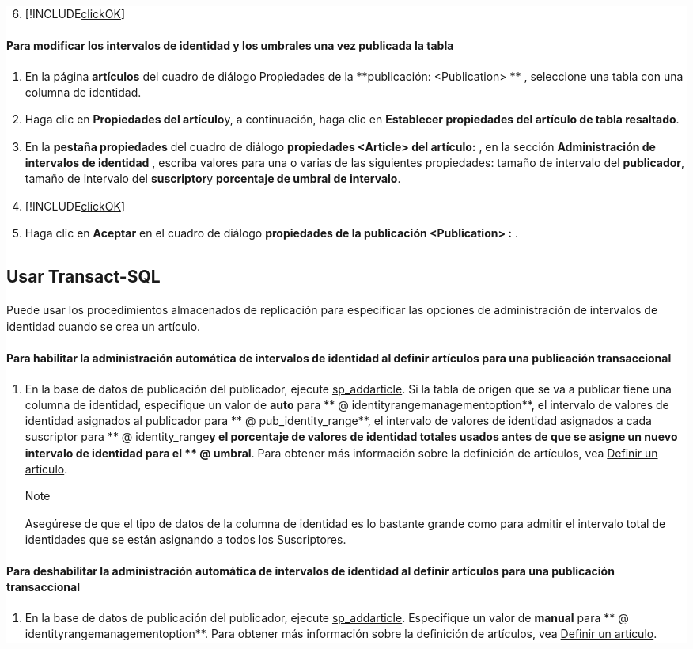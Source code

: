 6.  [!INCLUDE[clickOK](../../../includes/clickok-md.md)]  
  
#### <a name="to-modify-identity-ranges-and-thresholds-after-a-table-is-published"></a>Para modificar los intervalos de identidad y los umbrales una vez publicada la tabla  
  
1.  En la página **artículos** del cuadro de diálogo Propiedades de la **publicación: \<Publication> ** , seleccione una tabla con una columna de identidad.  
  
2.  Haga clic en **Propiedades del artículo**y, a continuación, haga clic en **Establecer propiedades del artículo de tabla resaltado**.  
  
3.  En la **pestaña propiedades** del cuadro de diálogo **propiedades \<Article> del artículo:** , en la sección **Administración de intervalos de identidad** , escriba valores para una o varias de las siguientes propiedades: tamaño de intervalo del **publicador**, tamaño de intervalo del **suscriptor**y **porcentaje de umbral de intervalo**.  
  
4.  [!INCLUDE[clickOK](../../../includes/clickok-md.md)]  
  
5.  Haga clic en **Aceptar** en el cuadro de diálogo **propiedades de la publicación \<Publication> :** .  
  
##  <a name="using-transact-sql"></a><a name="TsqlProcedure"></a> Usar Transact-SQL  
 Puede usar los procedimientos almacenados de replicación para especificar las opciones de administración de intervalos de identidad cuando se crea un artículo.  
  
#### <a name="to-enable-automatic-identity-range-management-when-defining-articles-for-a-transactional-publication"></a>Para habilitar la administración automática de intervalos de identidad al definir artículos para una publicación transaccional  
  
1.  En la base de datos de publicación del publicador, ejecute [sp_addarticle](/sql/relational-databases/system-stored-procedures/sp-addarticle-transact-sql). Si la tabla de origen que se va a publicar tiene una columna de identidad, especifique un valor de **auto** para ** \@ identityrangemanagementoption**, el intervalo de valores de identidad asignados al publicador para ** \@ pub_identity_range**, el intervalo de valores de identidad asignados a cada suscriptor para ** \@ identity_range**y el porcentaje de valores de identidad totales usados antes de que se asigne un nuevo intervalo de identidad para el ** \@ umbral**. Para obtener más información sobre la definición de artículos, vea [Definir un artículo](define-an-article.md).  
  
    > [!NOTE]  
    >  Asegúrese de que el tipo de datos de la columna de identidad es lo bastante grande como para admitir el intervalo total de identidades que se están asignando a todos los Suscriptores.  
  
#### <a name="to-disable-automatic-identity-range-management-when-defining-articles-for-a-transactional-publication"></a>Para deshabilitar la administración automática de intervalos de identidad al definir artículos para una publicación transaccional  
  
1.  En la base de datos de publicación del publicador, ejecute [sp_addarticle](/sql/relational-databases/system-stored-procedures/sp-addarticle-transact-sql). Especifique un valor de **manual** para ** \@ identityrangemanagementoption**. Para obtener más información sobre la definición de artículos, vea [Definir un artículo](define-an-article.md).  
  